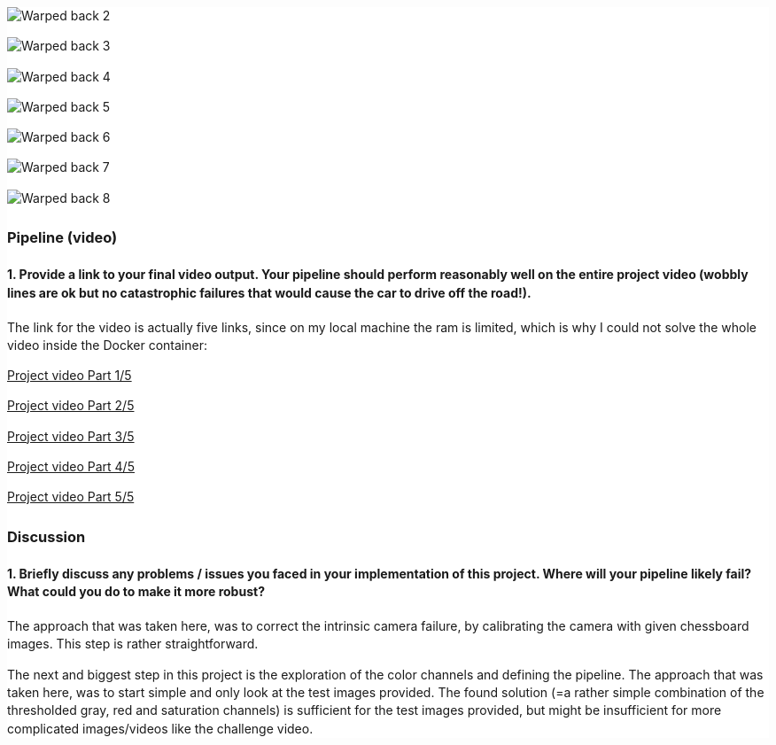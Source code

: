 ![Warped back 2](6/test_image_1.jpg)

![Warped back 3](6/test_image_2.jpg)

![Warped back 4](6/test_image_3.jpg)

![Warped back 5](6/test_image_4.jpg)

![Warped back 6](6/test_image_5.jpg)

![Warped back 7](6/test_image_6.jpg)

![Warped back 8](6/test_image_7.jpg)



### Pipeline (video)

#### 1. Provide a link to your final video output.  Your pipeline should perform reasonably well on the entire project video (wobbly lines are ok but no catastrophic failures that would cause the car to drive off the road!).

The link for the video is actually five links, since on my local machine the ram is limited, which is why I could not solve the whole video inside the Docker container:

[Project video Part 1/5](https://github.com/sratgh/Advanced-Lane-Finding/blob/master/out_project_video_1.mp4)

[Project video Part 2/5](https://github.com/sratgh/Advanced-Lane-Finding/blob/master/out_project_video_2.mp4)

[Project video Part 3/5](https://github.com/sratgh/Advanced-Lane-Finding/blob/master/out_project_video_3.mp4)

[Project video Part 4/5](https://github.com/sratgh/Advanced-Lane-Finding/blob/master/out_project_video_4.mp4)

[Project video Part 5/5](https://github.com/sratgh/Advanced-Lane-Finding/blob/master/out_project_video_5.mp4)


### Discussion

#### 1. Briefly discuss any problems / issues you faced in your implementation of this project.  Where will your pipeline likely fail?  What could you do to make it more robust?

The approach that was taken here, was to correct the intrinsic camera failure, by calibrating the camera with given chessboard images. This step is rather straightforward.

The next and biggest step in this project is the exploration of the color channels and defining the pipeline. The approach that was taken here, was to start simple and only look at the test images provided. The found solution (=a rather simple combination of the thresholded gray, red and saturation channels) is sufficient for the test images provided, but might be insufficient for more complicated images/videos like the challenge video.
